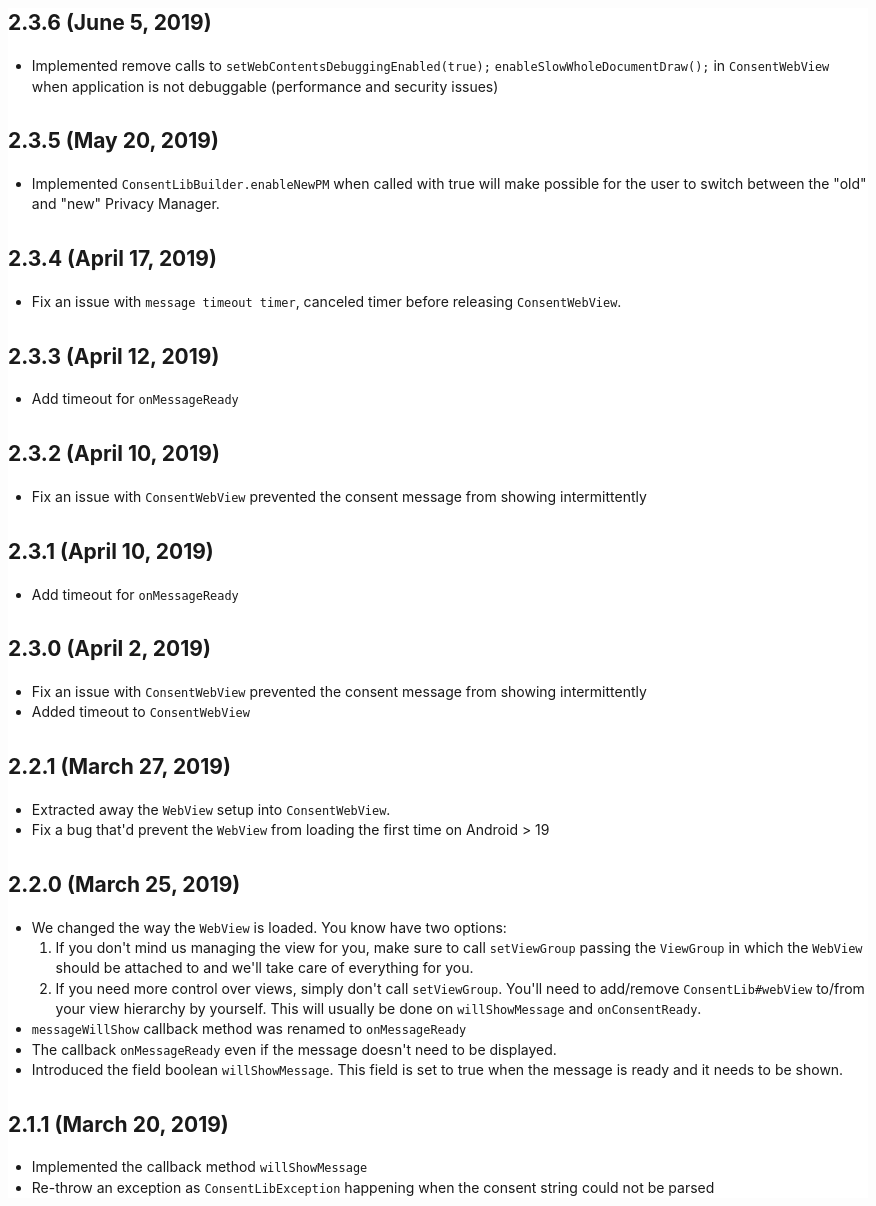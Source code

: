 ## 2.3.6 (June 5, 2019)
* Implemented remove calls to `setWebContentsDebuggingEnabled(true);` `enableSlowWholeDocumentDraw();` in `ConsentWebView` when application is not debuggable (performance and security issues)

## 2.3.5 (May 20, 2019)
* Implemented `ConsentLibBuilder.enableNewPM` when called with true will make possible for the user to switch between the "old" and "new" Privacy Manager.

## 2.3.4 (April 17, 2019)
* Fix an issue with `message timeout timer`, canceled timer before releasing `ConsentWebView`.

## 2.3.3 (April 12, 2019)
* Add timeout for `onMessageReady`

## 2.3.2 (April 10, 2019)
* Fix an issue with `ConsentWebView` prevented the consent message from showing intermittently

## 2.3.1 (April 10, 2019)
* Add timeout for `onMessageReady`

## 2.3.0 (April 2, 2019)
* Fix an issue with `ConsentWebView` prevented the consent message from showing intermittently
* Added timeout to `ConsentWebView`

## 2.2.1 (March 27, 2019)
* Extracted away the `WebView` setup into `ConsentWebView`.
* Fix a bug that'd prevent the `WebView` from loading the first time on Android > 19

## 2.2.0 (March 25, 2019)
* We changed the way the `WebView` is loaded. You know have two options:
  1. If you don't mind us managing the view for you, make sure to call `setViewGroup` passing the `ViewGroup` in which the `WebView` should be attached to and we'll take care of everything for you.
  2. If you need more control over views, simply don't call `setViewGroup`. You'll need to add/remove `ConsentLib#webView` to/from your view hierarchy by yourself. This will usually be done on `willShowMessage` and `onConsentReady`.
* `messageWillShow` callback method was renamed to `onMessageReady`
* The callback `onMessageReady` even if the message doesn't need to be displayed.
* Introduced the field boolean `willShowMessage`. This field is set to true when the message is ready and it needs to be shown.

## 2.1.1 (March 20, 2019)
* Implemented the callback method `willShowMessage`
* Re-throw an exception as `ConsentLibException` happening when the consent string could not be parsed

